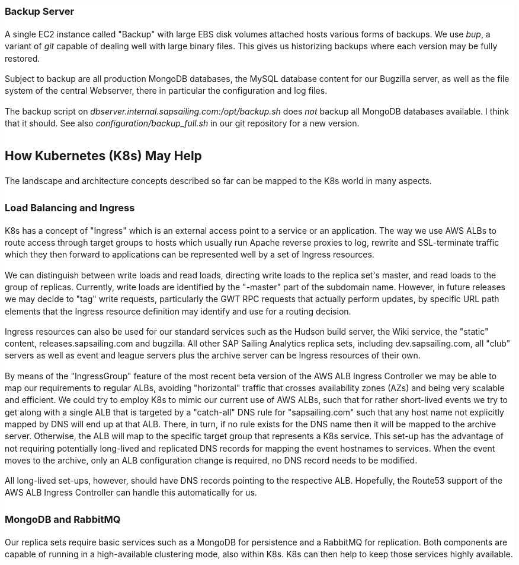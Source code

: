 ### Backup Server

A single EC2 instance called "Backup" with large EBS disk volumes attached hosts various forms of backups. We use *bup*, a variant of *git* capable of dealing well with large binary files. This gives us historizing backups where each version may be fully restored.

Subject to backup are all production MongoDB databases, the MySQL database content for our Bugzilla server, as well as the file system of the central Webserver, there in particular the configuration and log files.

The backup script on *dbserver.internal.sapsailing.com:/opt/backup.sh* does *not* backup all MongoDB databases available. I think that it should. See also *configuration/backup_full.sh* in our git repository for a new version.

## How Kubernetes (K8s) May Help

The landscape and architecture concepts described so far can be mapped to the K8s world in many aspects.

### Load Balancing and Ingress

K8s has a concept of "Ingress" which is an external access point to a service or an application. The way we use AWS ALBs to route access through target groups to hosts which usually run Apache reverse proxies to log, rewrite and SSL-terminate traffic which they then forward to applications can be represented well by a set of Ingress resources.

We can distinguish between write loads and read loads, directing write loads to the replica set's master, and read loads to the group of replicas. Currently, write loads are identified by the "-master" part of the subdomain name. However, in future releases we may decide to "tag" write requests, particularly the GWT RPC requests that actually perform updates, by specific URL path elements that the Ingress resource definition may identify and use for a routing decision.

Ingress resources can also be used for our standard services such as the Hudson build server, the Wiki service, the "static" content, releases.sapsailing.com and bugzilla. All other SAP Sailing Analytics replica sets, including dev.sapsailing.com, all "club" servers as well as event and league servers plus the archive server can be Ingress resources of their own.

By means of the "IngressGroup" feature of the most recent beta version of the AWS ALB Ingress Controller we may be able to map our requirements to regular ALBs, avoiding "horizontal" traffic that crosses availability zones (AZs) and being very scalable and efficient. We could try to employ K8s to mimic our current use of AWS ALBs, such that for rather short-lived events we try to get along with a single ALB that is targeted by a "catch-all" DNS rule for "sapsailing.com" such that any host name not explicitly mapped by DNS will end up at that ALB. There, in turn, if no rule exists for the DNS name then it will be mapped to the archive server. Otherwise, the ALB will map to the specific target group that represents a K8s service. This set-up has the advantage of not requiring potentially long-lived and replicated DNS records for mapping the event hostnames to services. When the event moves to the archive, only an ALB configuration change is required, no DNS record needs to be modified.

All long-lived set-ups, however, should have DNS records pointing to the respective ALB. Hopefully, the Route53 support of the AWS ALB Ingress Controller can handle this automatically for us.

### MongoDB and RabbitMQ

Our replica sets require basic services such as a MongoDB for persistence and a RabbitMQ for replication. Both components are capable of running in a high-available clustering mode, also within K8s. K8s can then help to keep those services highly available.
